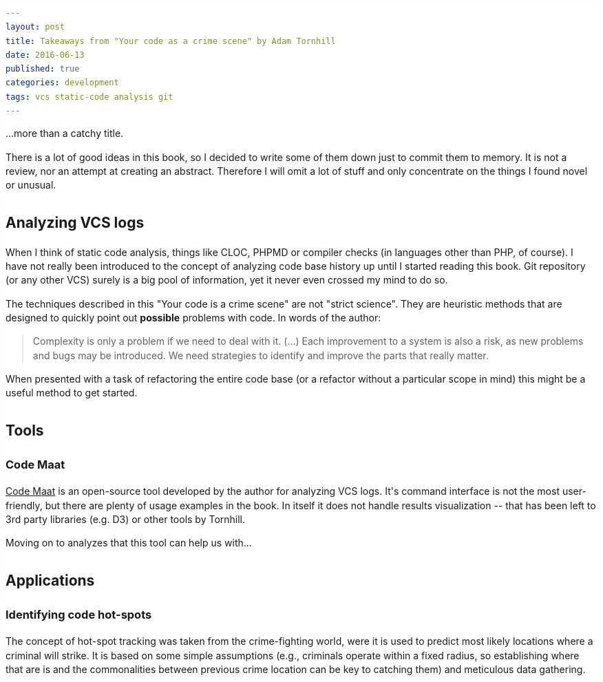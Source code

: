 ```yaml
---
layout: post
title: Takeaways from "Your code as a crime scene" by Adam Tornhill
date: 2016-06-13
published: true
categories: development
tags: vcs static-code analysis git
---
```


...more than a catchy title.

There is a lot of good ideas in this book, so I decided to write some of them down just to commit them to memory. It is not a review, nor an attempt at creating an abstract. Therefore I will omit a lot of stuff and only concentrate on the things I found novel or unusual.

## Analyzing VCS logs

When I think of static code analysis, things like CLOC, PHPMD or compiler checks (in languages other than PHP, of course). I have not really been introduced to the concept of analyzing code base history up until I started reading this book. Git repository (or any other VCS) surely is a big pool of information, yet it never even crossed my mind to do so.

The techniques described in this "Your code is a crime scene" are not "strict science". They are heuristic methods that are designed to quickly point out **possible** problems with code. In words of the author:

> Complexity is only a problem if we need to deal with it. (...) Each improvement to a system is also a risk, as new problems and bugs may be introduced. We need strategies to identify and improve the parts that really matter.

When presented with a task of refactoring the entire code base (or a refactor without a particular scope in mind) this might be a useful method to get started.

## Tools

### Code Maat
[Code Maat](https://github.com/adamtornhill/code-maat) is an open-source tool developed by the author for analyzing VCS logs. It's command interface is not the most user-friendly, but there are plenty of usage examples in the book. In itself it does not handle results visualization -- that has been left to 3rd party libraries (e.g. D3) or other tools by Tornhill.

Moving on to analyzes that this tool can help us with...

## Applications

### Identifying code hot-spots
The concept of hot-spot tracking was taken from the crime-fighting world, were it is used to predict most likely locations where a criminal will strike. It is based on some simple assumptions (e.g., criminals operate within a fixed radius, so establishing where that are is and the commonalities between previous crime location can be key to catching them) and meticulous data gathering.

